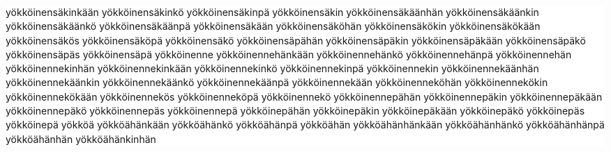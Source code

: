 yökköinensäkinkään
yökköinensäkinkö
yökköinensäkinpä
yökköinensäkin
yökköinensäkäänhän
yökköinensäkäänkin
yökköinensäkäänkö
yökköinensäkäänpä
yökköinensäkään
yökköinensäköhän
yökköinensäkökin
yökköinensäkökään
yökköinensäkös
yökköinensäköpä
yökköinensäkö
yökköinensäpähän
yökköinensäpäkin
yökköinensäpäkään
yökköinensäpäkö
yökköinensäpäs
yökköinensäpä
yökköinenne
yökköinennehänkään
yökköinennehänkö
yökköinennehänpä
yökköinennehän
yökköinennekinhän
yökköinennekinkään
yökköinennekinkö
yökköinennekinpä
yökköinennekin
yökköinennekäänhän
yökköinennekäänkin
yökköinennekäänkö
yökköinennekäänpä
yökköinennekään
yökköinenneköhän
yökköinennekökin
yökköinennekökään
yökköinennekös
yökköinenneköpä
yökköinennekö
yökköinennepähän
yökköinennepäkin
yökköinennepäkään
yökköinennepäkö
yökköinennepäs
yökköinennepä
yökköinepähän
yökköinepäkin
yökköinepäkään
yökköinepäkö
yökköinepäs
yökköinepä
yökköä
yökköähänkään
yökköähänkö
yökköähänpä
yökköähän
yökköähänhänkään
yökköähänhänkö
yökköähänhänpä
yökköähänhän
yökköähänkinhän